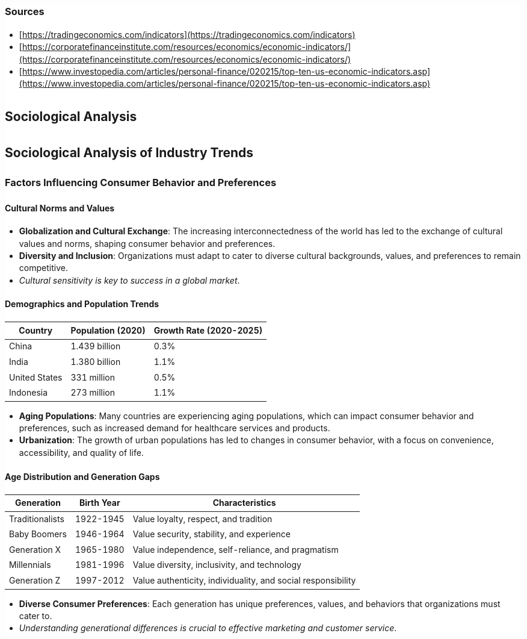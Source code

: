 ### Sources
- [https://tradingeconomics.com/indicators](https://tradingeconomics.com/indicators)
- [https://corporatefinanceinstitute.com/resources/economics/economic-indicators/](https://corporatefinanceinstitute.com/resources/economics/economic-indicators/)
- [https://www.investopedia.com/articles/personal-finance/020215/top-ten-us-economic-indicators.asp](https://www.investopedia.com/articles/personal-finance/020215/top-ten-us-economic-indicators.asp)

## Sociological Analysis

## Sociological Analysis of Industry Trends
### Factors Influencing Consumer Behavior and Preferences

#### Cultural Norms and Values
* **Globalization and Cultural Exchange**: The increasing interconnectedness of the world has led to the exchange of cultural values and norms, shaping consumer behavior and preferences.
* **Diversity and Inclusion**: Organizations must adapt to cater to diverse cultural backgrounds, values, and preferences to remain competitive.
* _Cultural sensitivity is key to success in a global market_.

#### Demographics and Population Trends
| Country | Population (2020) | Growth Rate (2020-2025) |
| --- | --- | --- |
| China | 1.439 billion | 0.3% |
| India | 1.380 billion | 1.1% |
| United States | 331 million | 0.5% |
| Indonesia | 273 million | 1.1% |

* **Aging Populations**: Many countries are experiencing aging populations, which can impact consumer behavior and preferences, such as increased demand for healthcare services and products.
* **Urbanization**: The growth of urban populations has led to changes in consumer behavior, with a focus on convenience, accessibility, and quality of life.

#### Age Distribution and Generation Gaps
| Generation | Birth Year | Characteristics |
| --- | --- | --- |
| Traditionalists | 1922-1945 | Value loyalty, respect, and tradition |
| Baby Boomers | 1946-1964 | Value security, stability, and experience |
| Generation X | 1965-1980 | Value independence, self-reliance, and pragmatism |
| Millennials | 1981-1996 | Value diversity, inclusivity, and technology |
| Generation Z | 1997-2012 | Value authenticity, individuality, and social responsibility |

* **Diverse Consumer Preferences**: Each generation has unique preferences, values, and behaviors that organizations must cater to.
* _Understanding generational differences is crucial to effective marketing and customer service_.

